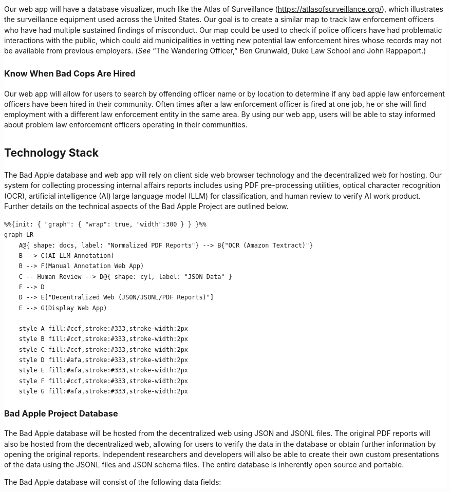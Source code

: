 Our web app will have a database visualizer, much like the Atlas of Surveillance (https://atlasofsurveillance.org/), which illustrates the surveillance equipment used across the United States. Our goal is to create a similar map to track law enforcement officers who have had multiple sustained findings of misconduct. Our map could be used to check if police officers have had problematic interactions with the public, which could aid municipalities in vetting new potential law enforcement hires whose records may not be available from previous employers. (_See_ &#8220;The Wandering Officer,&#8221; Ben Grunwald, Duke Law School and John Rappaport.) 

### Know When Bad Cops Are Hired

Our web app will allow for users to search by offending officer name or by location to determine if any bad apple law enforcement officers have been hired in their community. Often times after a law enforcement officer is fired at one job, he or she will find employment with a different law enforcement entity in the same area. By using our web app, users will be able to stay informed about problem law enforcement officers operating in their communities.

## Technology Stack

The Bad Apple database and web app will rely on client side web browser technology and the decentralized web for hosting. Our system for collecting processing internal affairs reports includes using PDF pre-processing utilities, optical character recognition (OCR), artificial intelligence (AI) large language model (LLM) for classification, and human review to verify AI work product. Further details on the technical aspects of the Bad Apple Project are outlined below.

```mermaid
%%{init: { "graph": { "wrap": true, "width":300 } } }%%
graph LR
    A@{ shape: docs, label: "Normalized PDF Reports"} --> B{"OCR (Amazon Textract)"}
    B --> C(AI LLM Annotation)
    B --> F(Manual Annotation Web App)
    C -- Human Review --> D@{ shape: cyl, label: "JSON Data" }
    F --> D
    D --> E["Decentralized Web (JSON/JSONL/PDF Reports)"]
    E --> G(Display Web App)

    style A fill:#ccf,stroke:#333,stroke-width:2px
    style B fill:#ccf,stroke:#333,stroke-width:2px
    style C fill:#ccf,stroke:#333,stroke-width:2px
    style D fill:#afa,stroke:#333,stroke-width:2px
    style E fill:#afa,stroke:#333,stroke-width:2px
    style F fill:#ccf,stroke:#333,stroke-width:2px
    style G fill:#afa,stroke:#333,stroke-width:2px
```

### Bad Apple Project Database

The Bad Apple database will be hosted from the decentralized web using JSON and JSONL files. The original PDF reports will also be hosted from the decentralized web, allowing for users to verify the data in the database or obtain further information by opening the original reports. Independent researchers and developers will also be able to create their own custom presentations of the data using the JSONL files and JSON schema files. The entire database is inherently open source and portable.

The Bad Apple database will consist of the following data fields:
